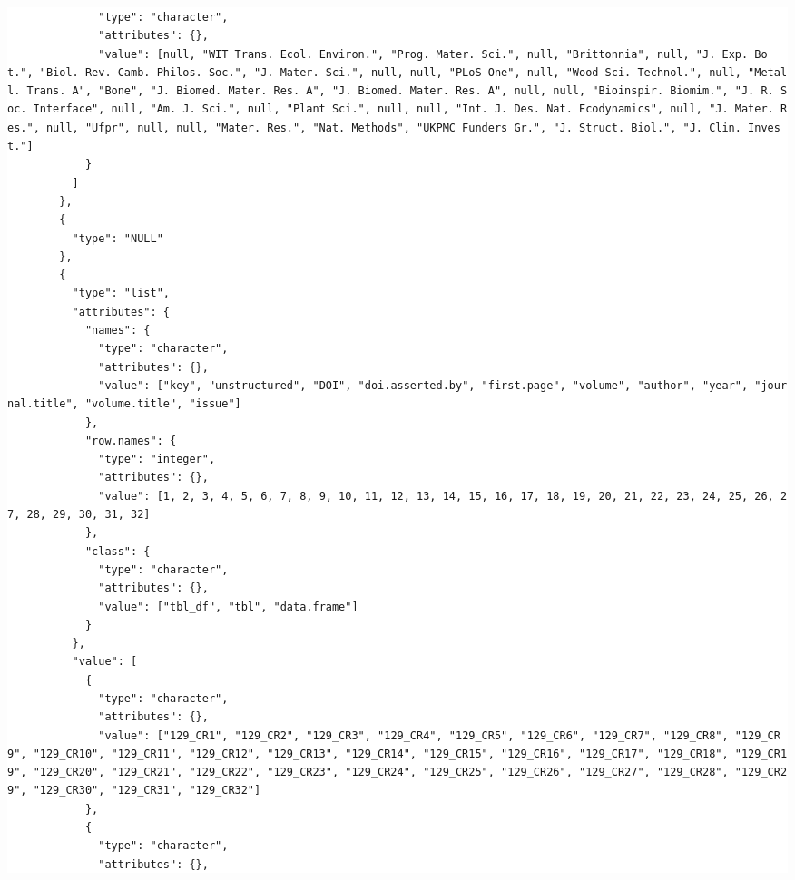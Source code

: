                   "type": "character",
                  "attributes": {},
                  "value": [null, "WIT Trans. Ecol. Environ.", "Prog. Mater. Sci.", null, "Brittonnia", null, "J. Exp. Bot.", "Biol. Rev. Camb. Philos. Soc.", "J. Mater. Sci.", null, null, "PLoS One", null, "Wood Sci. Technol.", null, "Metall. Trans. A", "Bone", "J. Biomed. Mater. Res. A", "J. Biomed. Mater. Res. A", null, null, "Bioinspir. Biomim.", "J. R. Soc. Interface", null, "Am. J. Sci.", null, "Plant Sci.", null, null, "Int. J. Des. Nat. Ecodynamics", null, "J. Mater. Res.", null, "Ufpr", null, null, "Mater. Res.", "Nat. Methods", "UKPMC Funders Gr.", "J. Struct. Biol.", "J. Clin. Invest."]
                }
              ]
            },
            {
              "type": "NULL"
            },
            {
              "type": "list",
              "attributes": {
                "names": {
                  "type": "character",
                  "attributes": {},
                  "value": ["key", "unstructured", "DOI", "doi.asserted.by", "first.page", "volume", "author", "year", "journal.title", "volume.title", "issue"]
                },
                "row.names": {
                  "type": "integer",
                  "attributes": {},
                  "value": [1, 2, 3, 4, 5, 6, 7, 8, 9, 10, 11, 12, 13, 14, 15, 16, 17, 18, 19, 20, 21, 22, 23, 24, 25, 26, 27, 28, 29, 30, 31, 32]
                },
                "class": {
                  "type": "character",
                  "attributes": {},
                  "value": ["tbl_df", "tbl", "data.frame"]
                }
              },
              "value": [
                {
                  "type": "character",
                  "attributes": {},
                  "value": ["129_CR1", "129_CR2", "129_CR3", "129_CR4", "129_CR5", "129_CR6", "129_CR7", "129_CR8", "129_CR9", "129_CR10", "129_CR11", "129_CR12", "129_CR13", "129_CR14", "129_CR15", "129_CR16", "129_CR17", "129_CR18", "129_CR19", "129_CR20", "129_CR21", "129_CR22", "129_CR23", "129_CR24", "129_CR25", "129_CR26", "129_CR27", "129_CR28", "129_CR29", "129_CR30", "129_CR31", "129_CR32"]
                },
                {
                  "type": "character",
                  "attributes": {},